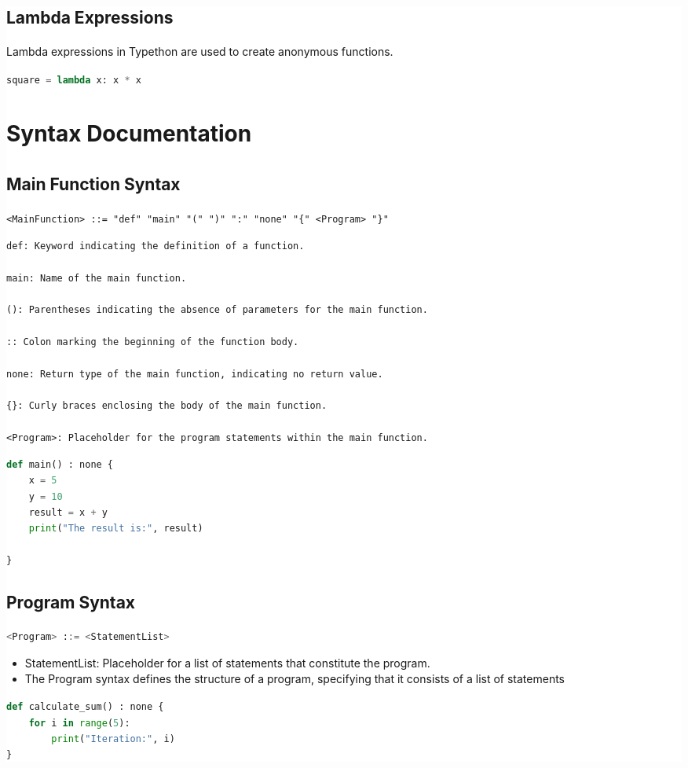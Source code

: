 ## Lambda Expressions

Lambda expressions in Typethon are used to create anonymous functions.

```python
square = lambda x: x * x
```

# Syntax Documentation

## Main Function Syntax

```
<MainFunction> ::= "def" "main" "(" ")" ":" "none" "{" <Program> "}"
```

```
def: Keyword indicating the definition of a function.

main: Name of the main function.

(): Parentheses indicating the absence of parameters for the main function.

:: Colon marking the beginning of the function body.

none: Return type of the main function, indicating no return value.

{}: Curly braces enclosing the body of the main function.

<Program>: Placeholder for the program statements within the main function.
```

```python
def main() : none {
    x = 5
    y = 10
    result = x + y
    print("The result is:", result)

}
```

## Program Syntax

```python
<Program> ::= <StatementList>
```

- StatementList: Placeholder for a list of statements that constitute the program.
- The Program syntax defines the structure of a program, specifying that it consists of a list of statements

```python
def calculate_sum() : none {
    for i in range(5):
        print("Iteration:", i)
}
```

